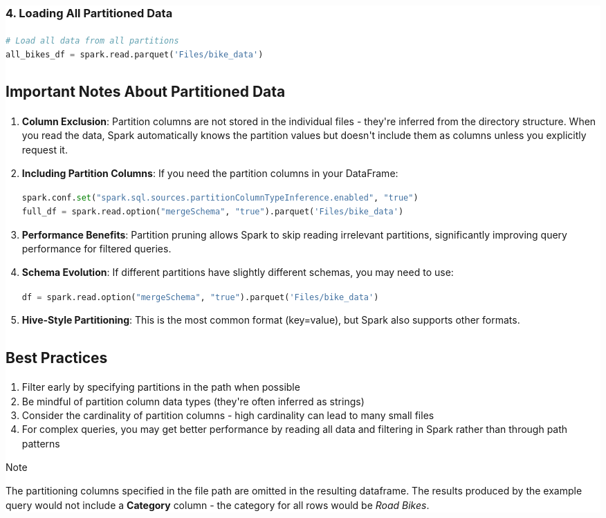 ### 4. Loading All Partitioned Data
```python
# Load all data from all partitions
all_bikes_df = spark.read.parquet('Files/bike_data')
```

## Important Notes About Partitioned Data

1. **Column Exclusion**: Partition columns are not stored in the individual files - they're inferred from the directory structure. When you read the data, Spark automatically knows the partition values but doesn't include them as columns unless you explicitly request it.

2. **Including Partition Columns**: If you need the partition columns in your DataFrame:
   ```python
   spark.conf.set("spark.sql.sources.partitionColumnTypeInference.enabled", "true")
   full_df = spark.read.option("mergeSchema", "true").parquet('Files/bike_data')
   ```

3. **Performance Benefits**: Partition pruning allows Spark to skip reading irrelevant partitions, significantly improving query performance for filtered queries.

4. **Schema Evolution**: If different partitions have slightly different schemas, you may need to use:
   ```python
   df = spark.read.option("mergeSchema", "true").parquet('Files/bike_data')
   ```

5. **Hive-Style Partitioning**: This is the most common format (key=value), but Spark also supports other formats.

## Best Practices

1. Filter early by specifying partitions in the path when possible
2. Be mindful of partition column data types (they're often inferred as strings)
3. Consider the cardinality of partition columns - high cardinality can lead to many small files
4. For complex queries, you may get better performance by reading all data and filtering in Spark rather than through path patterns

> [!NOTE]
> The partitioning columns specified in the file path are omitted in the resulting dataframe. The results produced by the example query would not include a **Category** column - the category for all rows would be _Road Bikes_.
